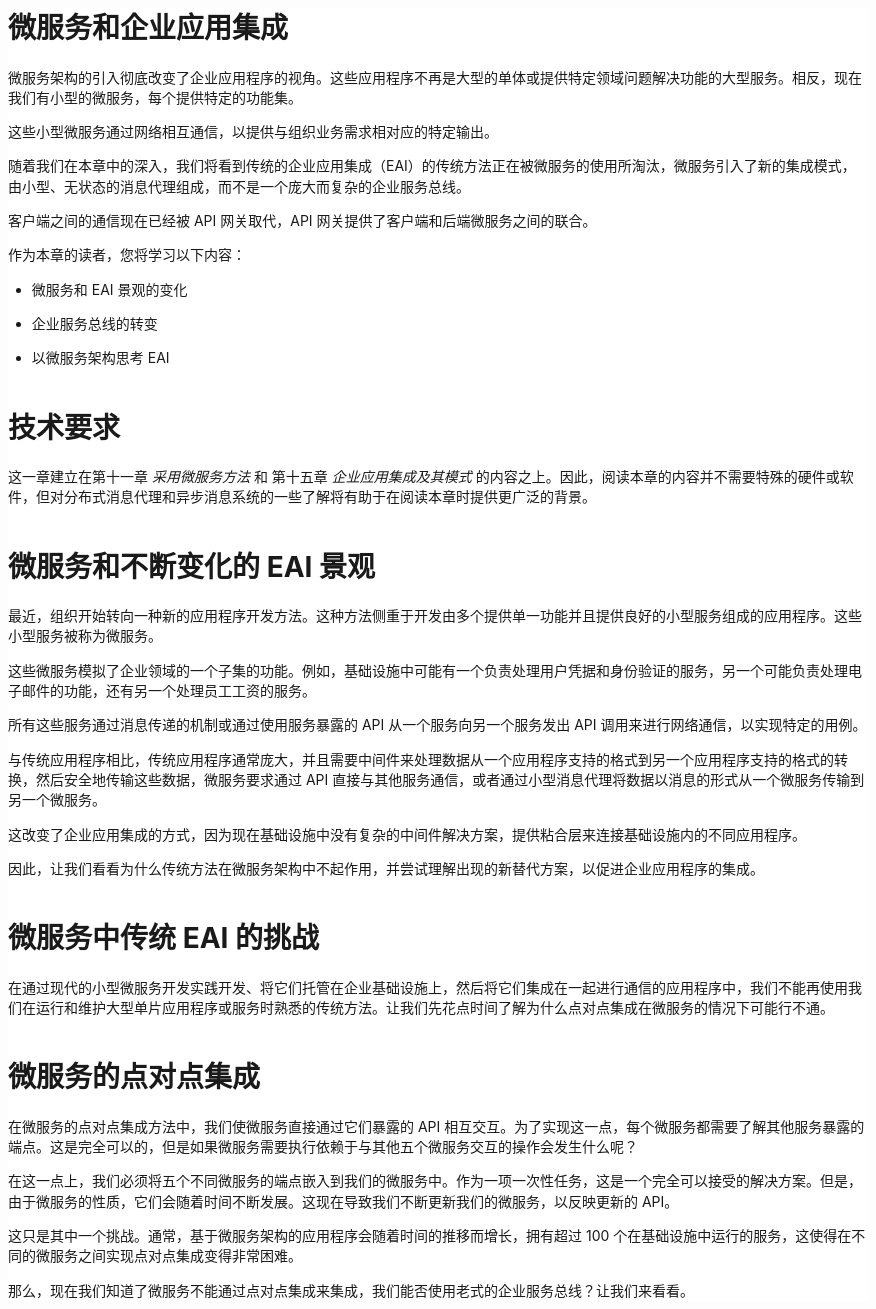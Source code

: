 # 微服务和企业应用集成

微服务架构的引入彻底改变了企业应用程序的视角。这些应用程序不再是大型的单体或提供特定领域问题解决功能的大型服务。相反，现在我们有小型的微服务，每个提供特定的功能集。

这些小型微服务通过网络相互通信，以提供与组织业务需求相对应的特定输出。

随着我们在本章中的深入，我们将看到传统的企业应用集成（EAI）的传统方法正在被微服务的使用所淘汰，微服务引入了新的集成模式，由小型、无状态的消息代理组成，而不是一个庞大而复杂的企业服务总线。

客户端之间的通信现在已经被 API 网关取代，API 网关提供了客户端和后端微服务之间的联合。

作为本章的读者，您将学习以下内容：

+   微服务和 EAI 景观的变化

+   企业服务总线的转变

+   以微服务架构思考 EAI

# 技术要求

这一章建立在第十一章 *采用微服务方法* 和 第十五章 *企业应用集成及其模式* 的内容之上。因此，阅读本章的内容并不需要特殊的硬件或软件，但对分布式消息代理和异步消息系统的一些了解将有助于在阅读本章时提供更广泛的背景。

# 微服务和不断变化的 EAI 景观

最近，组织开始转向一种新的应用程序开发方法。这种方法侧重于开发由多个提供单一功能并且提供良好的小型服务组成的应用程序。这些小型服务被称为微服务。

这些微服务模拟了企业领域的一个子集的功能。例如，基础设施中可能有一个负责处理用户凭据和身份验证的服务，另一个可能负责处理电子邮件的功能，还有另一个处理员工工资的服务。

所有这些服务通过消息传递的机制或通过使用服务暴露的 API 从一个服务向另一个服务发出 API 调用来进行网络通信，以实现特定的用例。

与传统应用程序相比，传统应用程序通常庞大，并且需要中间件来处理数据从一个应用程序支持的格式到另一个应用程序支持的格式的转换，然后安全地传输这些数据，微服务要求通过 API 直接与其他服务通信，或者通过小型消息代理将数据以消息的形式从一个微服务传输到另一个微服务。

这改变了企业应用集成的方式，因为现在基础设施中没有复杂的中间件解决方案，提供粘合层来连接基础设施内的不同应用程序。

因此，让我们看看为什么传统方法在微服务架构中不起作用，并尝试理解出现的新替代方案，以促进企业应用程序的集成。

# 微服务中传统 EAI 的挑战

在通过现代的小型微服务开发实践开发、将它们托管在企业基础设施上，然后将它们集成在一起进行通信的应用程序中，我们不能再使用我们在运行和维护大型单片应用程序或服务时熟悉的传统方法。让我们先花点时间了解为什么点对点集成在微服务的情况下可能行不通。

# 微服务的点对点集成

在微服务的点对点集成方法中，我们使微服务直接通过它们暴露的 API 相互交互。为了实现这一点，每个微服务都需要了解其他服务暴露的端点。这是完全可以的，但是如果微服务需要执行依赖于与其他五个微服务交互的操作会发生什么呢？

在这一点上，我们必须将五个不同微服务的端点嵌入到我们的微服务中。作为一项一次性任务，这是一个完全可以接受的解决方案。但是，由于微服务的性质，它们会随着时间不断发展。这现在导致我们不断更新我们的微服务，以反映更新的 API。

这只是其中一个挑战。通常，基于微服务架构的应用程序会随着时间的推移而增长，拥有超过 100 个在基础设施中运行的服务，这使得在不同的微服务之间实现点对点集成变得非常困难。

那么，现在我们知道了微服务不能通过点对点集成来集成，我们能否使用老式的企业服务总线？让我们来看看。

